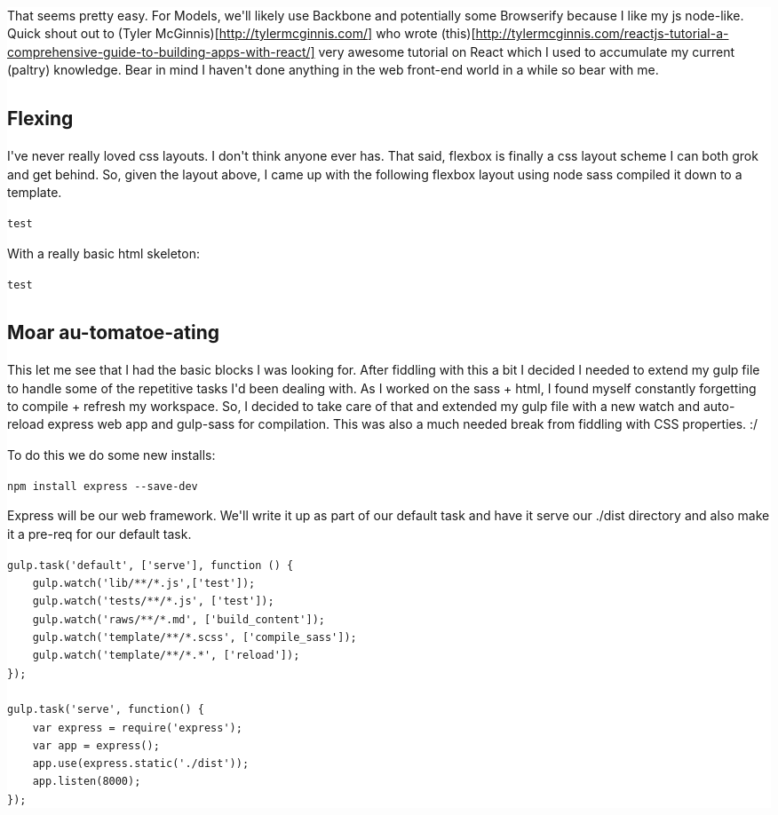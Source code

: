 That seems pretty easy. For Models, we'll likely use Backbone and potentially some Browserify
because I like my js node-like. Quick shout out to (Tyler McGinnis)[http://tylermcginnis.com/] who wrote
(this)[http://tylermcginnis.com/reactjs-tutorial-a-comprehensive-guide-to-building-apps-with-react/] very
awesome tutorial on React which I used to accumulate my current (paltry) knowledge. Bear in mind I haven't
done anything in the web front-end world in a while so bear with me.

## Flexing

I've never really loved css layouts. I don't think anyone ever has. That said, flexbox is finally a css layout
scheme I can both grok and get behind. So, given the layout above, I came up with the following flexbox layout
using node sass compiled it down to a template.

```css
test
```

With a really basic html skeleton:

```html
test
```

## Moar au-tomatoe-ating

This let me see that I had the basic blocks I was looking for. After fiddling
with this a bit I decided I needed to extend my gulp file to handle some of the
repetitive tasks I'd been dealing with. As I worked on the sass + html, I found
myself constantly forgetting to compile + refresh my workspace. So, I decided
to take care of that and extended my gulp file with a new watch and auto-reload
express web app and gulp-sass for compilation. This was also a much needed break
from fiddling with CSS properties. :/

To do this we do some new installs:

```
npm install express --save-dev

```

Express will be our web framework. We'll write it up as part of our default task
and have it serve our ./dist directory and also make it a pre-req for our default
task.

```
gulp.task('default', ['serve'], function () {
    gulp.watch('lib/**/*.js',['test']);
    gulp.watch('tests/**/*.js', ['test']);
    gulp.watch('raws/**/*.md', ['build_content']);
    gulp.watch('template/**/*.scss', ['compile_sass']);
    gulp.watch('template/**/*.*', ['reload']);
});

gulp.task('serve', function() {
    var express = require('express');
    var app = express();
    app.use(express.static('./dist'));
    app.listen(8000);
});
```
